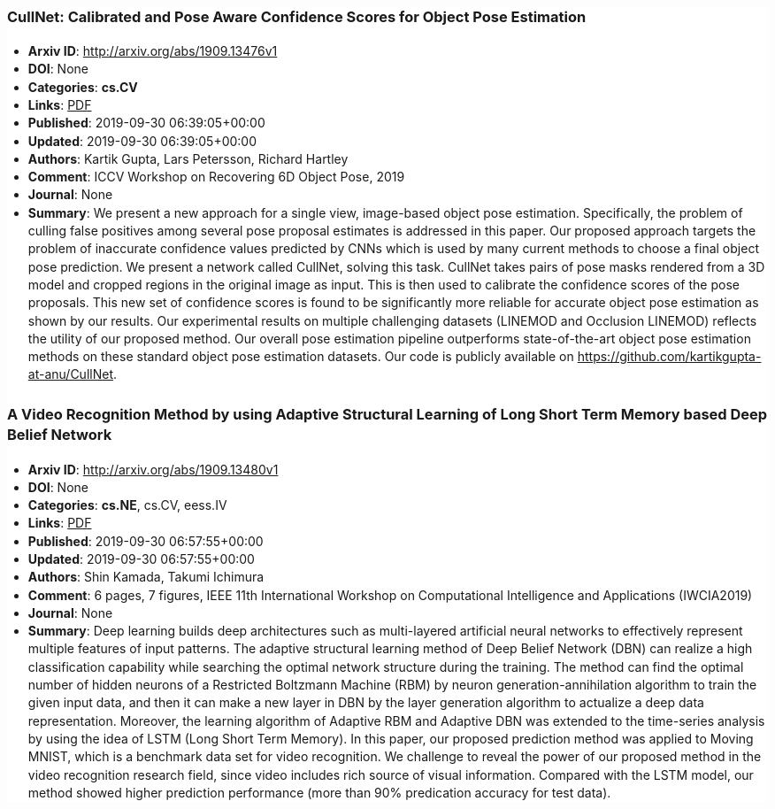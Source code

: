 

### CullNet: Calibrated and Pose Aware Confidence Scores for Object Pose Estimation
- **Arxiv ID**: http://arxiv.org/abs/1909.13476v1
- **DOI**: None
- **Categories**: **cs.CV**
- **Links**: [PDF](http://arxiv.org/pdf/1909.13476v1)
- **Published**: 2019-09-30 06:39:05+00:00
- **Updated**: 2019-09-30 06:39:05+00:00
- **Authors**: Kartik Gupta, Lars Petersson, Richard Hartley
- **Comment**: ICCV Workshop on Recovering 6D Object Pose, 2019
- **Journal**: None
- **Summary**: We present a new approach for a single view, image-based object pose estimation. Specifically, the problem of culling false positives among several pose proposal estimates is addressed in this paper. Our proposed approach targets the problem of inaccurate confidence values predicted by CNNs which is used by many current methods to choose a final object pose prediction. We present a network called CullNet, solving this task. CullNet takes pairs of pose masks rendered from a 3D model and cropped regions in the original image as input. This is then used to calibrate the confidence scores of the pose proposals. This new set of confidence scores is found to be significantly more reliable for accurate object pose estimation as shown by our results. Our experimental results on multiple challenging datasets (LINEMOD and Occlusion LINEMOD) reflects the utility of our proposed method. Our overall pose estimation pipeline outperforms state-of-the-art object pose estimation methods on these standard object pose estimation datasets. Our code is publicly available on https://github.com/kartikgupta-at-anu/CullNet.



### A Video Recognition Method by using Adaptive Structural Learning of Long Short Term Memory based Deep Belief Network
- **Arxiv ID**: http://arxiv.org/abs/1909.13480v1
- **DOI**: None
- **Categories**: **cs.NE**, cs.CV, eess.IV
- **Links**: [PDF](http://arxiv.org/pdf/1909.13480v1)
- **Published**: 2019-09-30 06:57:55+00:00
- **Updated**: 2019-09-30 06:57:55+00:00
- **Authors**: Shin Kamada, Takumi Ichimura
- **Comment**: 6 pages, 7 figures, IEEE 11th International Workshop on Computational
  Intelligence and Applications (IWCIA2019)
- **Journal**: None
- **Summary**: Deep learning builds deep architectures such as multi-layered artificial neural networks to effectively represent multiple features of input patterns. The adaptive structural learning method of Deep Belief Network (DBN) can realize a high classification capability while searching the optimal network structure during the training. The method can find the optimal number of hidden neurons of a Restricted Boltzmann Machine (RBM) by neuron generation-annihilation algorithm to train the given input data, and then it can make a new layer in DBN by the layer generation algorithm to actualize a deep data representation. Moreover, the learning algorithm of Adaptive RBM and Adaptive DBN was extended to the time-series analysis by using the idea of LSTM (Long Short Term Memory). In this paper, our proposed prediction method was applied to Moving MNIST, which is a benchmark data set for video recognition. We challenge to reveal the power of our proposed method in the video recognition research field, since video includes rich source of visual information. Compared with the LSTM model, our method showed higher prediction performance (more than 90% predication accuracy for test data).
